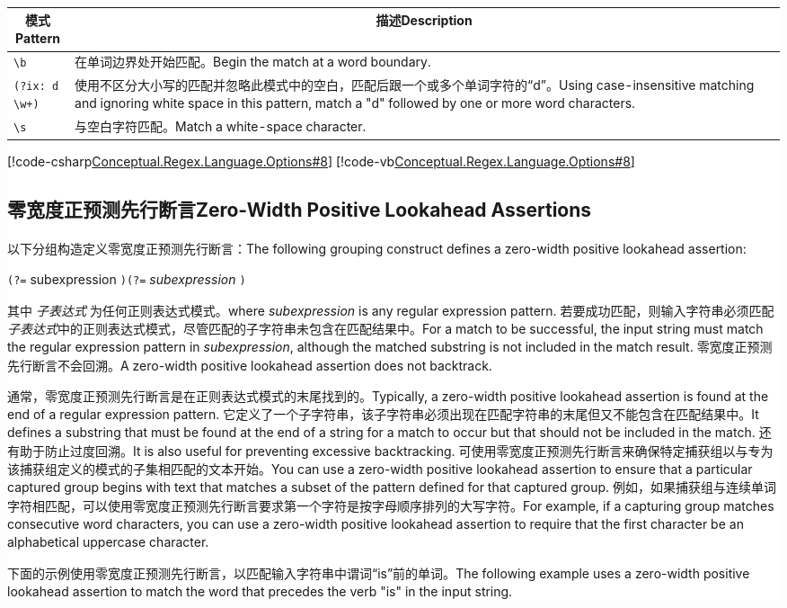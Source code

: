 |<span data-ttu-id="2b2b9-381">模式</span><span class="sxs-lookup"><span data-stu-id="2b2b9-381">Pattern</span></span>|<span data-ttu-id="2b2b9-382">描述</span><span class="sxs-lookup"><span data-stu-id="2b2b9-382">Description</span></span>|  
|-------------|-----------------|  
|`\b`|<span data-ttu-id="2b2b9-383">在单词边界处开始匹配。</span><span class="sxs-lookup"><span data-stu-id="2b2b9-383">Begin the match at a word boundary.</span></span>|  
|`(?ix: d \w+)`|<span data-ttu-id="2b2b9-384">使用不区分大小写的匹配并忽略此模式中的空白，匹配后跟一个或多个单词字符的“d”。</span><span class="sxs-lookup"><span data-stu-id="2b2b9-384">Using case-insensitive matching and ignoring white space in this pattern, match a "d" followed by one or more word characters.</span></span>|  
|`\s`|<span data-ttu-id="2b2b9-385">与空白字符匹配。</span><span class="sxs-lookup"><span data-stu-id="2b2b9-385">Match a white-space character.</span></span>|  
  
 [!code-csharp[Conceptual.Regex.Language.Options#8](../../../samples/snippets/csharp/VS_Snippets_CLR/conceptual.regex.language.options/cs/example1.cs#8)]
 [!code-vb[Conceptual.Regex.Language.Options#8](../../../samples/snippets/visualbasic/VS_Snippets_CLR/conceptual.regex.language.options/vb/example1.vb#8)]  
  
<a name="zerowidth_positive_lookahead_assertion"></a>
## <a name="zero-width-positive-lookahead-assertions"></a><span data-ttu-id="2b2b9-386">零宽度正预测先行断言</span><span class="sxs-lookup"><span data-stu-id="2b2b9-386">Zero-Width Positive Lookahead Assertions</span></span>  
 <span data-ttu-id="2b2b9-387">以下分组构造定义零宽度正预测先行断言：</span><span class="sxs-lookup"><span data-stu-id="2b2b9-387">The following grouping construct defines a zero-width positive lookahead assertion:</span></span>  
  
 <span data-ttu-id="2b2b9-388">`(?=` subexpression `)`</span><span class="sxs-lookup"><span data-stu-id="2b2b9-388">`(?=` *subexpression* `)`</span></span>  
  
 <span data-ttu-id="2b2b9-389">其中 *子表达式* 为任何正则表达式模式。</span><span class="sxs-lookup"><span data-stu-id="2b2b9-389">where *subexpression* is any regular expression pattern.</span></span> <span data-ttu-id="2b2b9-390">若要成功匹配，则输入字符串必须匹配 *子表达式*中的正则表达式模式，尽管匹配的子字符串未包含在匹配结果中。</span><span class="sxs-lookup"><span data-stu-id="2b2b9-390">For a match to be successful, the input string must match the regular expression pattern in *subexpression*, although the matched substring is not included in the match result.</span></span> <span data-ttu-id="2b2b9-391">零宽度正预测先行断言不会回溯。</span><span class="sxs-lookup"><span data-stu-id="2b2b9-391">A zero-width positive lookahead assertion does not backtrack.</span></span>  
  
 <span data-ttu-id="2b2b9-392">通常，零宽度正预测先行断言是在正则表达式模式的末尾找到的。</span><span class="sxs-lookup"><span data-stu-id="2b2b9-392">Typically, a zero-width positive lookahead assertion is found at the end of a regular expression pattern.</span></span> <span data-ttu-id="2b2b9-393">它定义了一个子字符串，该子字符串必须出现在匹配字符串的末尾但又不能包含在匹配结果中。</span><span class="sxs-lookup"><span data-stu-id="2b2b9-393">It defines a substring that must be found at the end of a string for a match to occur but that should not be included in the match.</span></span> <span data-ttu-id="2b2b9-394">还有助于防止过度回溯。</span><span class="sxs-lookup"><span data-stu-id="2b2b9-394">It is also useful for preventing excessive backtracking.</span></span> <span data-ttu-id="2b2b9-395">可使用零宽度正预测先行断言来确保特定捕获组以与专为该捕获组定义的模式的子集相匹配的文本开始。</span><span class="sxs-lookup"><span data-stu-id="2b2b9-395">You can use a zero-width positive lookahead assertion to ensure that a particular captured group begins with text that matches a subset of the pattern defined for that captured group.</span></span> <span data-ttu-id="2b2b9-396">例如，如果捕获组与连续单词字符相匹配，可以使用零宽度正预测先行断言要求第一个字符是按字母顺序排列的大写字符。</span><span class="sxs-lookup"><span data-stu-id="2b2b9-396">For example, if a capturing group matches consecutive word characters, you can use a zero-width positive lookahead assertion to require that the first character be an alphabetical uppercase character.</span></span>  
  
 <span data-ttu-id="2b2b9-397">下面的示例使用零宽度正预测先行断言，以匹配输入字符串中谓词“is”前的单词。</span><span class="sxs-lookup"><span data-stu-id="2b2b9-397">The following example uses a zero-width positive lookahead assertion to match the word that precedes the verb "is" in the input string.</span></span>  
  